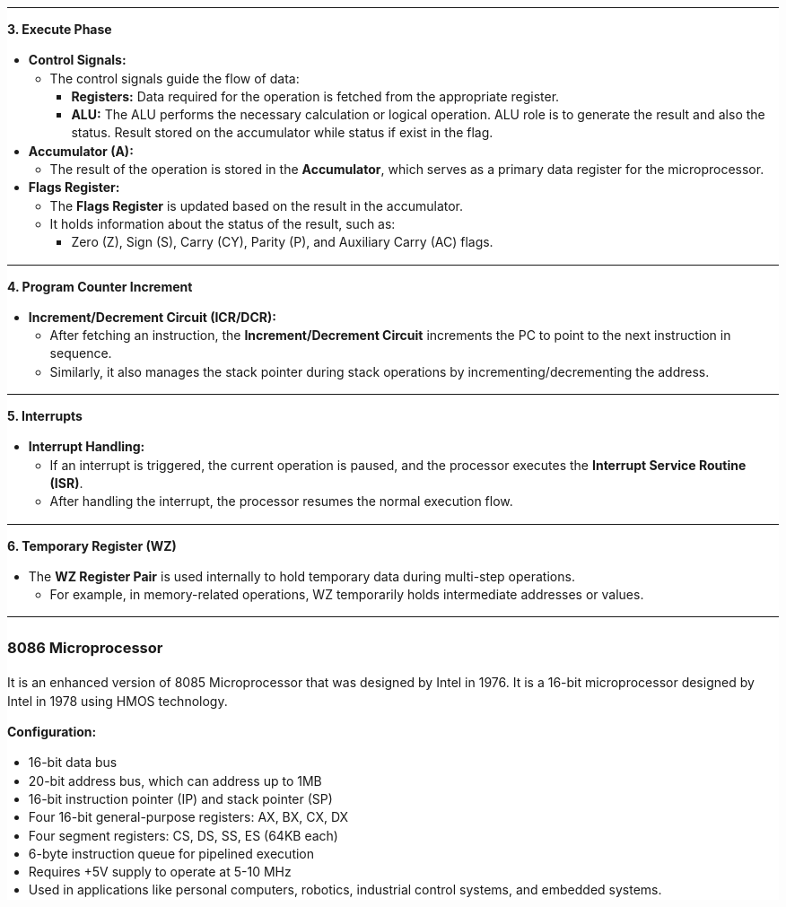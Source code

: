 ***

**3. Execute Phase**

* **Control Signals:**
  * The control signals guide the flow of data:
    * **Registers:** Data required for the operation is fetched from the appropriate register.
    * **ALU:** The ALU performs the necessary calculation or logical operation. ALU role is to generate the result and also the status. Result stored on the accumulator while status if exist in the flag.
* **Accumulator (A):**
  * The result of the operation is stored in the **Accumulator**, which serves as a primary data register for the microprocessor.
* **Flags Register:**
  * The **Flags Register** is updated based on the result in the accumulator.
  * It holds information about the status of the result, such as:
    * Zero (Z), Sign (S), Carry (CY), Parity (P), and Auxiliary Carry (AC) flags.

***

**4. Program Counter Increment**

* **Increment/Decrement Circuit (ICR/DCR):**
  * After fetching an instruction, the **Increment/Decrement Circuit** increments the PC to point to the next instruction in sequence.
  * Similarly, it also manages the stack pointer during stack operations by incrementing/decrementing the address.

***

**5. Interrupts**

* **Interrupt Handling:**
  * If an interrupt is triggered, the current operation is paused, and the processor executes the **Interrupt Service Routine (ISR)**.
  * After handling the interrupt, the processor resumes the normal execution flow.

***

**6. Temporary Register (WZ)**

* The **WZ Register Pair** is used internally to hold temporary data during multi-step operations.
  * For example, in memory-related operations, WZ temporarily holds intermediate addresses or values.



***

### 8086 Microprocessor

It is an enhanced version of 8085 Microprocessor that was designed by Intel in 1976.  It is a 16-bit microprocessor designed by Intel in 1978 using HMOS technology.

**Configuration:**

* 16-bit data bus
* 20-bit address bus, which can address up to 1MB
* 16-bit instruction pointer (IP) and stack pointer (SP)
* Four 16-bit general-purpose registers: AX, BX, CX, DX
* Four segment registers: CS, DS, SS, ES (64KB each)
* 6-byte instruction queue for pipelined execution
* Requires +5V supply to operate at 5-10 MHz
* Used in applications like personal computers, robotics, industrial control systems, and embedded systems.
